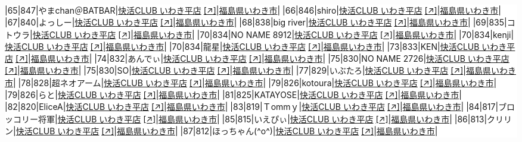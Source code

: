 |65|847|<span class="rank-name-dl">やまchan＠BATBAR</span>|<a href="/darts/rank/shops/caeab370d473435925d56fb0e5c39bac.html">快活CLUB いわき平店</a> <a href="https://search.dartslive.com/jp/shop/caeab370d473435925d56fb0e5c39bac">[↗]</a>|<a href="/darts/rank/福島県/いわき市">福島県いわき市</a>|
|66|846|<span class="rank-name-dl">shiro</span>|<a href="/darts/rank/shops/caeab370d473435925d56fb0e5c39bac.html">快活CLUB いわき平店</a> <a href="https://search.dartslive.com/jp/shop/caeab370d473435925d56fb0e5c39bac">[↗]</a>|<a href="/darts/rank/福島県/いわき市">福島県いわき市</a>|
|67|840|<span class="rank-name-dl">よっしー</span>|<a href="/darts/rank/shops/caeab370d473435925d56fb0e5c39bac.html">快活CLUB いわき平店</a> <a href="https://search.dartslive.com/jp/shop/caeab370d473435925d56fb0e5c39bac">[↗]</a>|<a href="/darts/rank/福島県/いわき市">福島県いわき市</a>|
|68|838|<span class="rank-name-dl">big river</span>|<a href="/darts/rank/shops/caeab370d473435925d56fb0e5c39bac.html">快活CLUB いわき平店</a> <a href="https://search.dartslive.com/jp/shop/caeab370d473435925d56fb0e5c39bac">[↗]</a>|<a href="/darts/rank/福島県/いわき市">福島県いわき市</a>|
|69|835|<span class="rank-name-pd">コトウラ</span>|<a href="/darts/rank/shops/75621.html">快活CLUB いわき平店</a> <a href="https://vs.phoenixdarts.com/jp/shop/shopDetailInfo/s_75621?s_seq=75621">[↗]</a>|<a href="/darts/rank/福島県/いわき市">福島県いわき市</a>|
|70|834|<span class="rank-name-dl">NO NAME 8912</span>|<a href="/darts/rank/shops/caeab370d473435925d56fb0e5c39bac.html">快活CLUB いわき平店</a> <a href="https://search.dartslive.com/jp/shop/caeab370d473435925d56fb0e5c39bac">[↗]</a>|<a href="/darts/rank/福島県/いわき市">福島県いわき市</a>|
|70|834|<span class="rank-name-pd">kenji</span>|<a href="/darts/rank/shops/75621.html">快活CLUB いわき平店</a> <a href="https://vs.phoenixdarts.com/jp/shop/shopDetailInfo/s_75621?s_seq=75621">[↗]</a>|<a href="/darts/rank/福島県/いわき市">福島県いわき市</a>|
|70|834|<span class="rank-name-dl">龍星</span>|<a href="/darts/rank/shops/caeab370d473435925d56fb0e5c39bac.html">快活CLUB いわき平店</a> <a href="https://search.dartslive.com/jp/shop/caeab370d473435925d56fb0e5c39bac">[↗]</a>|<a href="/darts/rank/福島県/いわき市">福島県いわき市</a>|
|73|833|<span class="rank-name-dl">KEN</span>|<a href="/darts/rank/shops/caeab370d473435925d56fb0e5c39bac.html">快活CLUB いわき平店</a> <a href="https://search.dartslive.com/jp/shop/caeab370d473435925d56fb0e5c39bac">[↗]</a>|<a href="/darts/rank/福島県/いわき市">福島県いわき市</a>|
|74|832|<span class="rank-name-pd">あんでぃ</span>|<a href="/darts/rank/shops/75621.html">快活CLUB いわき平店</a> <a href="https://vs.phoenixdarts.com/jp/shop/shopDetailInfo/s_75621?s_seq=75621">[↗]</a>|<a href="/darts/rank/福島県/いわき市">福島県いわき市</a>|
|75|830|<span class="rank-name-dl">NO NAME 2726</span>|<a href="/darts/rank/shops/caeab370d473435925d56fb0e5c39bac.html">快活CLUB いわき平店</a> <a href="https://search.dartslive.com/jp/shop/caeab370d473435925d56fb0e5c39bac">[↗]</a>|<a href="/darts/rank/福島県/いわき市">福島県いわき市</a>|
|75|830|<span class="rank-name-pd">SO</span>|<a href="/darts/rank/shops/75621.html">快活CLUB いわき平店</a> <a href="https://vs.phoenixdarts.com/jp/shop/shopDetailInfo/s_75621?s_seq=75621">[↗]</a>|<a href="/darts/rank/福島県/いわき市">福島県いわき市</a>|
|77|829|<span class="rank-name-pd">いぶたろ</span>|<a href="/darts/rank/shops/75621.html">快活CLUB いわき平店</a> <a href="https://vs.phoenixdarts.com/jp/shop/shopDetailInfo/s_75621?s_seq=75621">[↗]</a>|<a href="/darts/rank/福島県/いわき市">福島県いわき市</a>|
|78|828|<span class="rank-name-dl">超ネオアーム</span>|<a href="/darts/rank/shops/caeab370d473435925d56fb0e5c39bac.html">快活CLUB いわき平店</a> <a href="https://search.dartslive.com/jp/shop/caeab370d473435925d56fb0e5c39bac">[↗]</a>|<a href="/darts/rank/福島県/いわき市">福島県いわき市</a>|
|79|826|<span class="rank-name-dl">kotoura</span>|<a href="/darts/rank/shops/caeab370d473435925d56fb0e5c39bac.html">快活CLUB いわき平店</a> <a href="https://search.dartslive.com/jp/shop/caeab370d473435925d56fb0e5c39bac">[↗]</a>|<a href="/darts/rank/福島県/いわき市">福島県いわき市</a>|
|79|826|<span class="rank-name-dl">らと</span>|<a href="/darts/rank/shops/caeab370d473435925d56fb0e5c39bac.html">快活CLUB いわき平店</a> <a href="https://search.dartslive.com/jp/shop/caeab370d473435925d56fb0e5c39bac">[↗]</a>|<a href="/darts/rank/福島県/いわき市">福島県いわき市</a>|
|81|825|<span class="rank-name-pd">KATAYOSE</span>|<a href="/darts/rank/shops/75621.html">快活CLUB いわき平店</a> <a href="https://vs.phoenixdarts.com/jp/shop/shopDetailInfo/s_75621?s_seq=75621">[↗]</a>|<a href="/darts/rank/福島県/いわき市">福島県いわき市</a>|
|82|820|<span class="rank-name-dl">EliceA</span>|<a href="/darts/rank/shops/caeab370d473435925d56fb0e5c39bac.html">快活CLUB いわき平店</a> <a href="https://search.dartslive.com/jp/shop/caeab370d473435925d56fb0e5c39bac">[↗]</a>|<a href="/darts/rank/福島県/いわき市">福島県いわき市</a>|
|83|819|<span class="rank-name-pd">Ｔommｙ</span>|<a href="/darts/rank/shops/75621.html">快活CLUB いわき平店</a> <a href="https://vs.phoenixdarts.com/jp/shop/shopDetailInfo/s_75621?s_seq=75621">[↗]</a>|<a href="/darts/rank/福島県/いわき市">福島県いわき市</a>|
|84|817|<span class="rank-name-dl">ブロッコリー将軍</span>|<a href="/darts/rank/shops/caeab370d473435925d56fb0e5c39bac.html">快活CLUB いわき平店</a> <a href="https://search.dartslive.com/jp/shop/caeab370d473435925d56fb0e5c39bac">[↗]</a>|<a href="/darts/rank/福島県/いわき市">福島県いわき市</a>|
|85|815|<span class="rank-name-pd">いえぴぃ</span>|<a href="/darts/rank/shops/75621.html">快活CLUB いわき平店</a> <a href="https://vs.phoenixdarts.com/jp/shop/shopDetailInfo/s_75621?s_seq=75621">[↗]</a>|<a href="/darts/rank/福島県/いわき市">福島県いわき市</a>|
|86|813|<span class="rank-name-pd">クリリン</span>|<a href="/darts/rank/shops/75621.html">快活CLUB いわき平店</a> <a href="https://vs.phoenixdarts.com/jp/shop/shopDetailInfo/s_75621?s_seq=75621">[↗]</a>|<a href="/darts/rank/福島県/いわき市">福島県いわき市</a>|
|87|812|<span class="rank-name-dl">ほっちゃん(^o^)</span>|<a href="/darts/rank/shops/caeab370d473435925d56fb0e5c39bac.html">快活CLUB いわき平店</a> <a href="https://search.dartslive.com/jp/shop/caeab370d473435925d56fb0e5c39bac">[↗]</a>|<a href="/darts/rank/福島県/いわき市">福島県いわき市</a>|